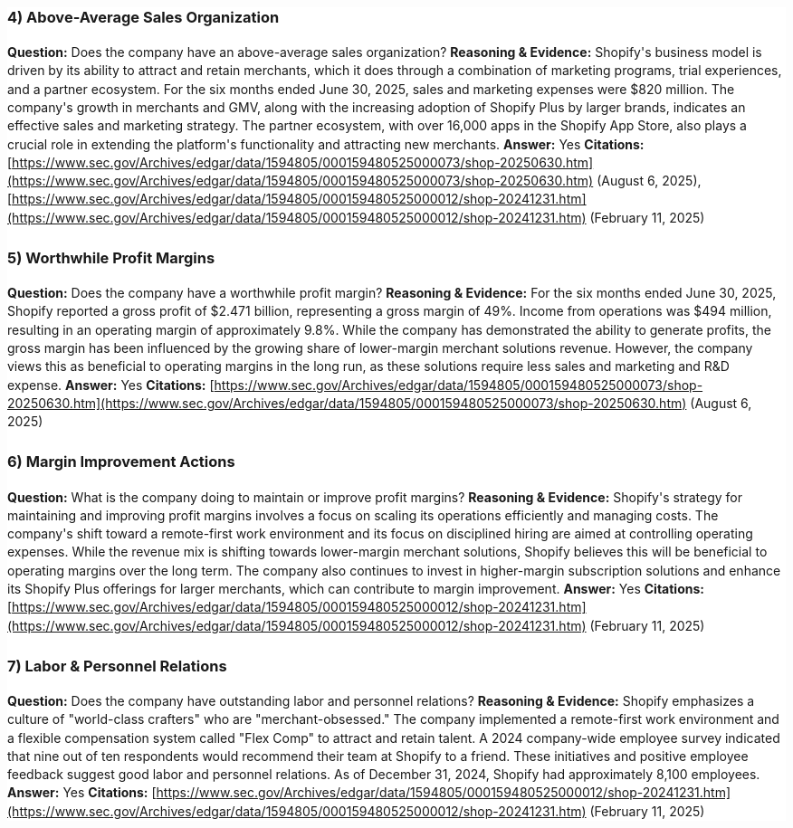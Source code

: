 ### 4) Above-Average Sales Organization
**Question:** Does the company have an above-average sales organization?
**Reasoning & Evidence:** Shopify's business model is driven by its ability to attract and retain merchants, which it does through a combination of marketing programs, trial experiences, and a partner ecosystem. For the six months ended June 30, 2025, sales and marketing expenses were $820 million. The company's growth in merchants and GMV, along with the increasing adoption of Shopify Plus by larger brands, indicates an effective sales and marketing strategy. The partner ecosystem, with over 16,000 apps in the Shopify App Store, also plays a crucial role in extending the platform's functionality and attracting new merchants.
**Answer:** Yes
**Citations:** [https://www.sec.gov/Archives/edgar/data/1594805/000159480525000073/shop-20250630.htm](https://www.sec.gov/Archives/edgar/data/1594805/000159480525000073/shop-20250630.htm) (August 6, 2025), [https://www.sec.gov/Archives/edgar/data/1594805/000159480525000012/shop-20241231.htm](https://www.sec.gov/Archives/edgar/data/1594805/000159480525000012/shop-20241231.htm) (February 11, 2025)

### 5) Worthwhile Profit Margins
**Question:** Does the company have a worthwhile profit margin?
**Reasoning & Evidence:** For the six months ended June 30, 2025, Shopify reported a gross profit of $2.471 billion, representing a gross margin of 49%. Income from operations was $494 million, resulting in an operating margin of approximately 9.8%. While the company has demonstrated the ability to generate profits, the gross margin has been influenced by the growing share of lower-margin merchant solutions revenue. However, the company views this as beneficial to operating margins in the long run, as these solutions require less sales and marketing and R&D expense.
**Answer:** Yes
**Citations:** [https://www.sec.gov/Archives/edgar/data/1594805/000159480525000073/shop-20250630.htm](https://www.sec.gov/Archives/edgar/data/1594805/000159480525000073/shop-20250630.htm) (August 6, 2025)

### 6) Margin Improvement Actions
**Question:** What is the company doing to maintain or improve profit margins?
**Reasoning & Evidence:** Shopify's strategy for maintaining and improving profit margins involves a focus on scaling its operations efficiently and managing costs. The company's shift toward a remote-first work environment and its focus on disciplined hiring are aimed at controlling operating expenses. While the revenue mix is shifting towards lower-margin merchant solutions, Shopify believes this will be beneficial to operating margins over the long term. The company also continues to invest in higher-margin subscription solutions and enhance its Shopify Plus offerings for larger merchants, which can contribute to margin improvement.
**Answer:** Yes
**Citations:** [https://www.sec.gov/Archives/edgar/data/1594805/000159480525000012/shop-20241231.htm](https://www.sec.gov/Archives/edgar/data/1594805/000159480525000012/shop-20241231.htm) (February 11, 2025)

### 7) Labor & Personnel Relations
**Question:** Does the company have outstanding labor and personnel relations?
**Reasoning & Evidence:** Shopify emphasizes a culture of "world-class crafters" who are "merchant-obsessed." The company implemented a remote-first work environment and a flexible compensation system called "Flex Comp" to attract and retain talent. A 2024 company-wide employee survey indicated that nine out of ten respondents would recommend their team at Shopify to a friend. These initiatives and positive employee feedback suggest good labor and personnel relations. As of December 31, 2024, Shopify had approximately 8,100 employees.
**Answer:** Yes
**Citations:** [https://www.sec.gov/Archives/edgar/data/1594805/000159480525000012/shop-20241231.htm](https://www.sec.gov/Archives/edgar/data/1594805/000159480525000012/shop-20241231.htm) (February 11, 2025)
